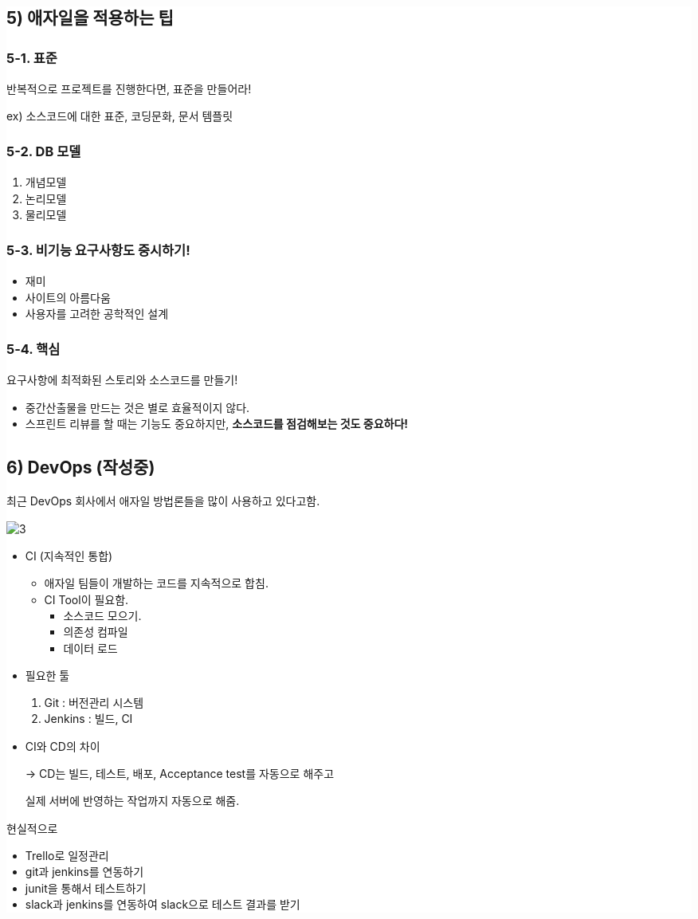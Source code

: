 
## 5) 애자일을 적용하는 팁

### 5-1. 표준

반복적으로 프로젝트를 진행한다면, 표준을 만들어라!

ex) 소스코드에 대한 표준, 코딩문화, 문서 템플릿

### 5-2. DB 모델

1. 개념모델
2. 논리모델
3. 물리모델

### 5-3. **비기능 요구사항**도 중시하기!

- 재미
- 사이트의 아름다움
- 사용자를 고려한 공학적인 설계

### 5-4. 핵심

요구사항에 최적화된 스토리와 소스코드를 만들기!

- 중간산출물을 만드는 것은 별로 효율적이지 않다.
- 스프린트 리뷰를 할 때는 기능도 중요하지만, **소스코드를 점검해보는 것도 중요하다!**



## 6) DevOps (작성중)

최근 DevOps 회사에서 애자일 방법론들을 많이 사용하고 있다고함.

![3](https://user-images.githubusercontent.com/37765338/59730871-efe7ef00-927e-11e9-8806-a6dd6625a888.png)

- CI (지속적인 통합)
  - 애자일 팀들이 개발하는 코드를 지속적으로 합침.
  - CI Tool이 필요함.
    - 소스코드 모으기.
    - 의존성 컴파일
    - 데이터 로드
- 필요한 툴
  1. Git : 버전관리 시스템
  2. Jenkins : 빌드, CI

- CI와 CD의 차이

  -> CD는 빌드, 테스트, 배포, Acceptance test를 자동으로 해주고

  실제 서버에 반영하는 작업까지 자동으로 해줌.

현실적으로

- Trello로 일정관리
- git과 jenkins를 연동하기
- junit을 통해서 테스트하기
- slack과 jenkins를 연동하여 slack으로 테스트 결과를 받기
